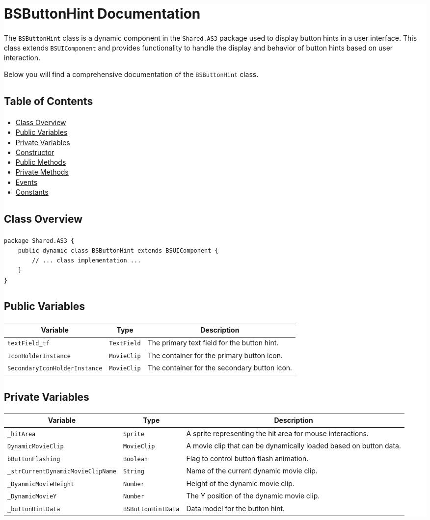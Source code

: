 # BSButtonHint Documentation

The `BSButtonHint` class is a dynamic component in the `Shared.AS3` package used to display button hints in a user interface.
This class extends `BSUIComponent` and provides functionality to handle the display and behavior of button hints based on user interaction.

Below you will find a comprehensive documentation of the `BSButtonHint` class.

## Table of Contents

- [Class Overview](#class-overview)
- [Public Variables](#public-variables)
- [Private Variables](#private-variables)
- [Constructor](#constructor)
- [Public Methods](#public-methods)
- [Private Methods](#private-methods)
- [Events](#events)
- [Constants](#constants)

## Class Overview

```as3
package Shared.AS3 {
    public dynamic class BSButtonHint extends BSUIComponent {
        // ... class implementation ...
    }
}
```

## Public Variables

| Variable                     | Type         | Description                                                  |
| ---------------------------- | ------------ | ------------------------------------------------------------ |
| `textField_tf`               | `TextField`  | The primary text field for the button hint.                  |
| `IconHolderInstance`         | `MovieClip`  | The container for the primary button icon.                   |
| `SecondaryIconHolderInstance`| `MovieClip`  | The container for the secondary button icon.                 |

## Private Variables

| Variable                           | Type         | Description                                                       |
| ---------------------------------- | ------------ | ----------------------------------------------------------------- |
| `_hitArea`                         | `Sprite`     | A sprite representing the hit area for mouse interactions.        |
| `DynamicMovieClip`                 | `MovieClip`  | A movie clip that can be dynamically loaded based on button data. |
| `bButtonFlashing`                  | `Boolean`    | Flag to control button flash animation.                           |
| `_strCurrentDynamicMovieClipName`  | `String`     | Name of the current dynamic movie clip.                           |
| `_DyanmicMovieHeight`              | `Number`     | Height of the dynamic movie clip.                                 |
| `_DynamicMovieY`                   | `Number`     | The Y position of the dynamic movie clip.                         |
| `_buttonHintData`                  | `BSButtonHintData` | Data model for the button hint.                                |
